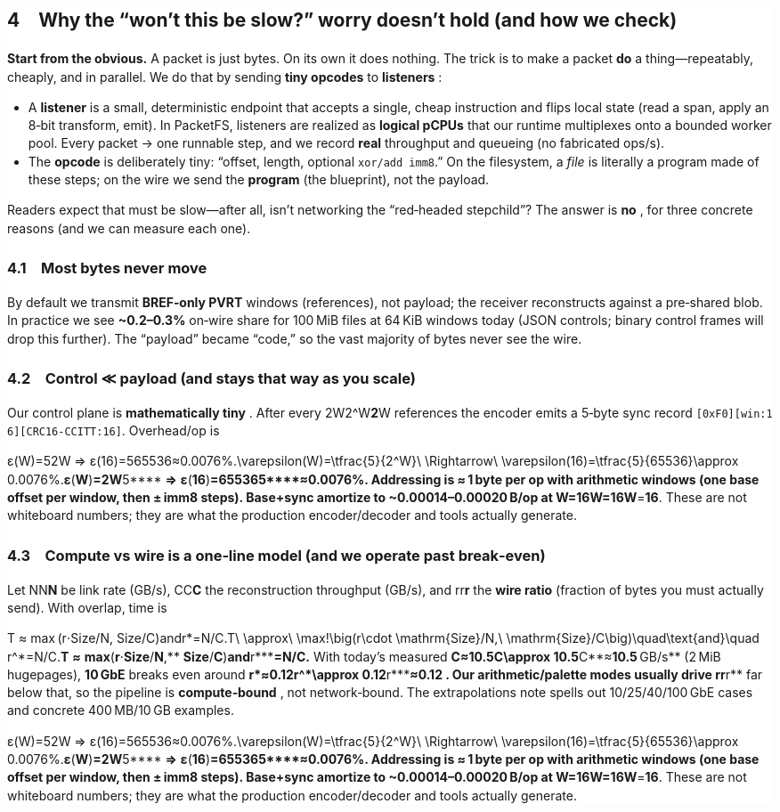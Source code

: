 ## 4 Why the “won’t this be slow?” worry doesn’t hold (and how we check)

**Start from the obvious.** A packet is just bytes. On its own it does nothing. The trick is to make a packet **do** a thing—repeatably, cheaply, and in parallel. We do that by sending **tiny opcodes** to  **listeners** :

* A **listener** is a small, deterministic endpoint that accepts a single, cheap instruction and flips local state (read a span, apply an 8‑bit transform, emit). In PacketFS, listeners are realized as **logical pCPUs** that our runtime multiplexes onto a bounded worker pool. Every packet → one runnable step, and we record **real** throughput and queueing (no fabricated ops/s).
* The **opcode** is deliberately tiny: “offset, length, optional `xor/add imm8`.” On the filesystem, a *file* is literally a program made of these steps; on the wire we send the **program** (the blueprint), not the payload.


Readers expect that must be slow—after all, isn’t networking the “red‑headed stepchild”? The answer is  **no** , for three concrete reasons (and we can measure each one).

### 4.1 Most bytes never move

By default we transmit **BREF‑only PVRT** windows (references), not payload; the receiver reconstructs against a pre‑shared blob. In practice we see **~0.2–0.3%** on‑wire share for 100 MiB files at 64 KiB windows today (JSON controls; binary control frames will drop this further). The “payload” became “code,” so the vast majority of bytes never see the wire.

### 4.2 Control ≪ payload (and stays that way as you scale)

Our control plane is  **mathematically tiny** . After every 2W2^W**2**W references the encoder emits a 5‑byte sync record `[0xF0][win:16][CRC16‑CCITT:16]`. Overhead/op is



ε(W)=52W ⇒ ε(16)=565536≈0.0076%.\varepsilon(W)=\tfrac{5}{2^W}\ \Rightarrow\ \varepsilon(16)=\tfrac{5}{65536}\approx 0.0076\%.**ε**(**W**)**=**2**W**5**** **⇒** **ε**(**16**)**=**65536**5****≈**0.0076%.
Addressing is **≈ 1 byte per op** with arithmetic windows (one base offset per window, then **± imm8** steps). Base+sync amortize to ~0.00014–0.00020 B/op at W=16W=16**W**=**16**. These are not whiteboard numbers; they are what the production encoder/decoder and tools actually generate.

### 4.3 Compute vs wire is a one‑line model (and we operate past break‑even)

Let NN**N** be link rate (GB/s), CC**C** the reconstruction throughput (GB/s), and rr**r** the **wire ratio** (fraction of bytes you must actually send). With overlap, time is

T ≈ max⁡ ⁣(r⋅Size/N, Size/C)andr\*=N/C.T\ \approx\ \max\!\big(r\cdot \mathrm{Size}/N,\ \mathrm{Size}/C\big)\quad\text{and}\quad r^\*=N/C.**T** **≈** **max**(**r**⋅**Size**/**N**,** **Size**/**C**)**and**r**\***=**N**/**C**.**
With today’s measured **C≈10.5C\approx 10.5**C**≈**10.5** GB/s** (2 MiB hugepages), **10 GbE** breaks even around  **r\*≈0.12r^\*\approx 0.12**r**\***≈**0.12** . Our arithmetic/palette modes usually drive rr**r** far below that, so the pipeline is  **compute‑bound** , not network‑bound. The extrapolations note spells out 10/25/40/100 GbE cases and concrete 400 MB/10 GB examples. 

ε(W)=52W ⇒ ε(16)=565536≈0.0076%.\varepsilon(W)=\tfrac{5}{2^W}\ \Rightarrow\ \varepsilon(16)=\tfrac{5}{65536}\approx 0.0076\%.**ε**(**W**)**=**2**W**5**** **⇒** **ε**(**16**)**=**65536**5****≈**0.0076%.
Addressing is **≈ 1 byte per op** with arithmetic windows (one base offset per window, then **± imm8** steps). Base+sync amortize to ~0.00014–0.00020 B/op at W=16W=16**W**=**16**. These are not whiteboard numbers; they are what the production encoder/decoder and tools actually generate.

